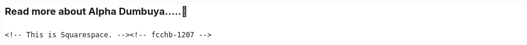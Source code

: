 ### Read more about Alpha Dumbuya.....👋


<!doctype html>
<html xmlns:og="http://opengraphprotocol.org/schema/" xmlns:fb="http://www.facebook.com/2008/fbml" lang="en-US"  >
  <head>
    <meta http-equiv="X-UA-Compatible" content="IE=edge,chrome=1">
    <meta name="viewport" content="initial-scale=1">

    <!-- This is Squarespace. --><!-- fcchb-1207 -->
<base href="">
<meta charset="utf-8" />
<title>New Life In Christ Ministry Kossoh Town Chapter</title>
<link rel="shortcut icon" type="image/x-icon" href="https://images.squarespace-cdn.com/content/v1/5bad0c0f7788973758e96939/1543517283860-1MY05SWQJSVH8N6GQ790/favicon.ico?format=100w"/>
<link rel="canonical" href="https://www.NLICM-kossoh-town-chapter.com"/>
<meta property="og:site_name" content="NLICMKTC"/>
<meta property="og:title" content="New Life In Christ Ministry Kossoh Town Chapter"/>
<meta property="og:url" content="https://www.NLICM-kossoh-town-chapter.com"/>
<meta property="og:type" content="website"/>
<meta property="og:description" content="Come experience grace and discover purpose. Everyone is welcome. We are a life changing  church filled with real people and real truth."/>
<meta property="og:image" content="http://static1.squarespace.com/static/5bad0c0f7788973758e96939/t/5efb80cf7fe4396607e67ac1/1593540839818/FCC-Logo-Slide-Generic.png?format=1500w"/>
<meta property="og:image:width" content="1500"/>
<meta property="og:image:height" content="843"/>
<meta itemprop="name" content="New Life In Christ Ministry Kossoh Town Chapte"/>
<meta itemprop="url" content="https://www.NLICM-kossoh-town-chaptercom"/>
<meta itemprop="description" content="Come experience grace and discover purpose. Everyone is welcome. We are a life changing church filled with real people and real truth."/>
<meta itemprop="thumbnailUrl" content="http://static1.squarespace.com/static/5bad0c0f7788973758e96939/t/5efb80cf7fe4396607e67ac1/1593540839818/FCC-Logo-Slide-Generic.png?format=1500w"/>
<link rel="image_src" href="http://static1.squarespace.com/static/5bad0c0f7788973758e96939/t/5efb80cf7fe4396607e67ac1/1593540839818/FCC-Logo-Slide-Generic.png?format=1500w" />
<meta itemprop="image" content="http://static1.squarespace.com/static/5bad0c0f7788973758e96939/t/5efb80cf7fe4396607e67ac1/1593540839818/FCC-Logo-Slide-Generic.png?format=1500w"/>
<meta name="twitter:title" content="New Life In Christ Ministry Kossoh Town Chapte"/>
<meta name="twitter:image" content="http://static1.squarespace.com/static/5bad0c0f7788973758e96939/t/5efb80cf7fe4396607e67ac1/1593540839818/FCC-Logo-Slide-Generic.png?format=1500w"/>
<meta name="twitter:url" content="https://www.NLICM-kossoh-town-chapter.com"/>
<meta name="twitter:card" content="summary"/>
<meta name="twitter:description" content="Come experience grace and discover purpose. Everyone is welcome. We are a life changing church filled with real people and real truth."/>
<meta name="description" content="Come experience grace and discover purpose. Everyone is welcome. We are a 
Huntington Beach church filled with real people and real truth." />
<link rel="preconnect" href="https://images.squarespace-cdn.com">
<link rel="stylesheet" type="text/css" href="https://fonts.googleapis.com/css2?family=Roboto:ital,wght@0,100;0,300;0,400;0,700;1,100;1,300;1,400;1,700&family=Rubik:wght@300;400;500">
<script type="text/javascript" crossorigin="anonymous" nomodule="nomodule" src="//assets.squarespace.com/@sqs/polyfiller/1.2.2/legacy.js"></script>
<script type="text/javascript" crossorigin="anonymous" src="//assets.squarespace.com/@sqs/polyfiller/1.2.2/modern.js"></script>
<script type="text/javascript">SQUARESPACE_ROLLUPS = {};</script>
<script>(function(rollups, name) { if (!rollups[name]) { rollups[name] = {}; } rollups[name].js = ["//assets.squarespace.com/universal/scripts-compressed/extract-css-runtime-df0bcb3fb161c9761a2a8-min.en-US.js"]; })(SQUARESPACE_ROLLUPS, 'squarespace-extract_css_runtime');</script>
<script crossorigin="anonymous" src="//assets.squarespace.com/universal/scripts-compressed/extract-css-runtime-df0bcb3fb161c9761a2a8-min.en-US.js" ></script><script>(function(rollups, name) { if (!rollups[name]) { rollups[name] = {}; } rollups[name].js = ["//assets.squarespace.com/universal/scripts-compressed/extract-css-moment-js-vendor-0c99b8bf7f3dd5358b2f5-min.en-US.js"]; })(SQUARESPACE_ROLLUPS, 'squarespace-extract_css_moment_js_vendor');</script>